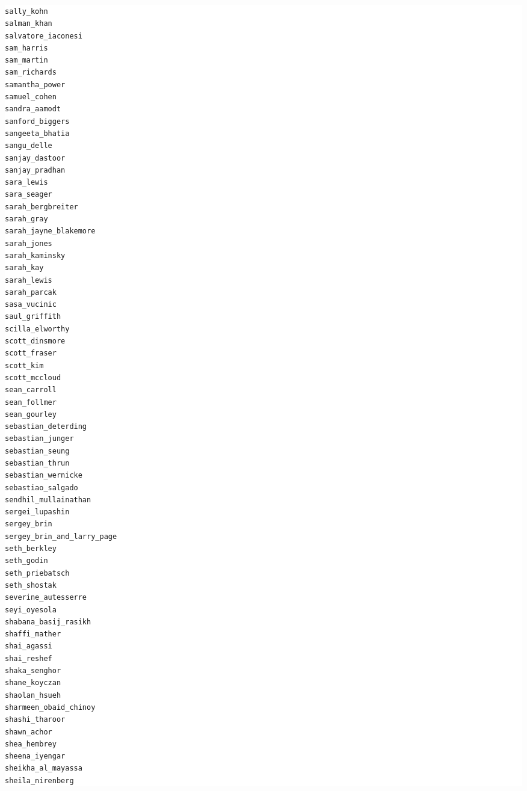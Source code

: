     sally_kohn
    salman_khan
    salvatore_iaconesi
    sam_harris
    sam_martin
    sam_richards
    samantha_power
    samuel_cohen
    sandra_aamodt
    sanford_biggers
    sangeeta_bhatia
    sangu_delle
    sanjay_dastoor
    sanjay_pradhan
    sara_lewis
    sara_seager
    sarah_bergbreiter
    sarah_gray
    sarah_jayne_blakemore
    sarah_jones
    sarah_kaminsky
    sarah_kay
    sarah_lewis
    sarah_parcak
    sasa_vucinic
    saul_griffith
    scilla_elworthy
    scott_dinsmore
    scott_fraser
    scott_kim
    scott_mccloud
    sean_carroll
    sean_follmer
    sean_gourley
    sebastian_deterding
    sebastian_junger
    sebastian_seung
    sebastian_thrun
    sebastian_wernicke
    sebastiao_salgado
    sendhil_mullainathan
    sergei_lupashin
    sergey_brin
    sergey_brin_and_larry_page
    seth_berkley
    seth_godin
    seth_priebatsch
    seth_shostak
    severine_autesserre
    seyi_oyesola
    shabana_basij_rasikh
    shaffi_mather
    shai_agassi
    shai_reshef
    shaka_senghor
    shane_koyczan
    shaolan_hsueh
    sharmeen_obaid_chinoy
    shashi_tharoor
    shawn_achor
    shea_hembrey
    sheena_iyengar
    sheikha_al_mayassa
    sheila_nirenberg